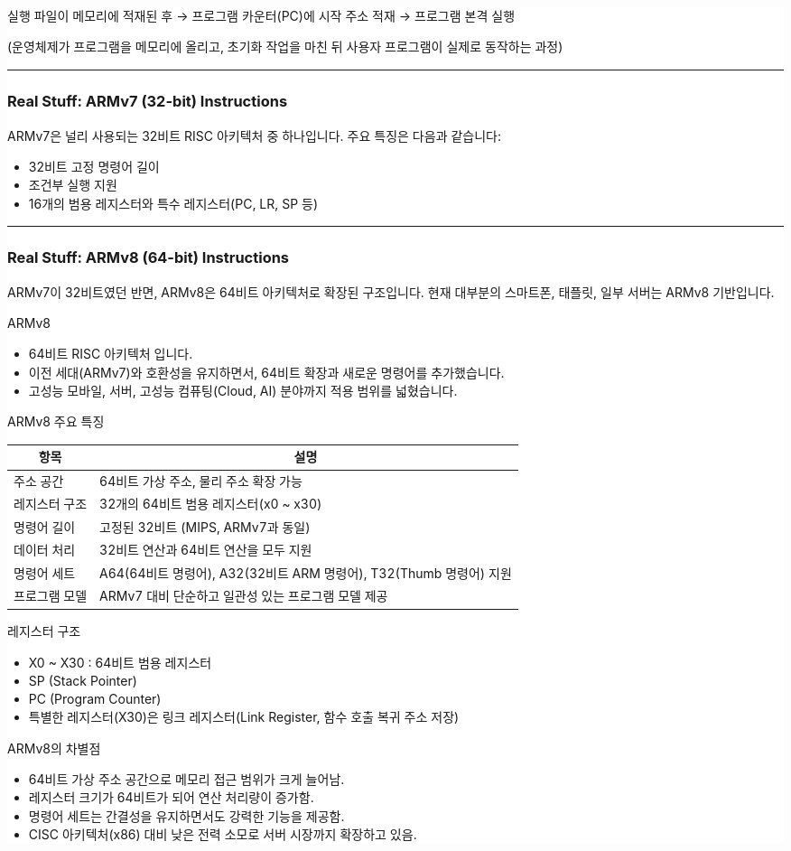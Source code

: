 실행 파일이 메모리에 적재된 후 → 프로그램 카운터(PC)에 시작 주소 적재 → 프로그램 본격 실행

(운영체제가 프로그램을 메모리에 올리고, 초기화 작업을 마친 뒤 사용자 프로그램이 실제로 동작하는 과정)

---

### Real Stuff: ARMv7 (32-bit) Instructions

ARMv7은 널리 사용되는 32비트 RISC 아키텍처 중 하나입니다. 주요 특징은 다음과 같습니다:

- 32비트 고정 명령어 길이  
- 조건부 실행 지원  
- 16개의 범용 레지스터와 특수 레지스터(PC, LR, SP 등)

---

### Real Stuff: ARMv8 (64-bit) Instructions

ARMv7이 32비트였던 반면, ARMv8은 64비트 아키텍처로 확장된 구조입니다. 현재 대부분의 스마트폰, 태플릿, 일부 서버는 ARMv8 기반입니다.

ARMv8

-   64비트 RISC 아키텍처 입니다.
-   이전 세대(ARMv7)와 호환성을 유지하면서, 64비트 확장과 새로운 명령어를 추가했습니다.
-   고성능 모바일, 서버, 고성능 컴퓨팅(Cloud, AI) 분야까지 적용 범위를 넓혔습니다.

ARMv8 주요 특징

| **항목** | **설명** |
| --- | --- |
| 주소 공간 | 64비트 가상 주소, 물리 주소 확장 가능 |
| 레지스터 구조 | 32개의 64비트 범용 레지스터(x0 ~ x30) |
| 명령어 길이 | 고정된 32비트 (MIPS, ARMv7과 동일) |
| 데이터 처리 | 32비트 연산과 64비트 연산을 모두 지원 |
| 명령어 세트 | A64(64비트 명령어), A32(32비트 ARM 명령어), T32(Thumb 명령어) 지원 |
| 프로그램 모델 | ARMv7 대비 단순하고 일관성 있는 프로그램 모델 제공 |

레지스터 구조

-   X0 ~ X30 : 64비트 범용 레지스터
-   SP (Stack Pointer)
-   PC (Program Counter)
-   특별한 레지스터(X30)은 링크 레지스터(Link Register, 함수 호출 복귀 주소 저장)

ARMv8의 차별점

-   64비트 가상 주소 공간으로 메모리 접근 범위가 크게 늘어남.
-   레지스터 크기가 64비트가 되어 연산 처리량이 증가함.
-   명령어 세트는 간결성을 유지하면서도 강력한 기능을 제공함.
-   CISC 아키텍처(x86) 대비 낮은 전력 소모로 서버 시장까지 확장하고 있음.